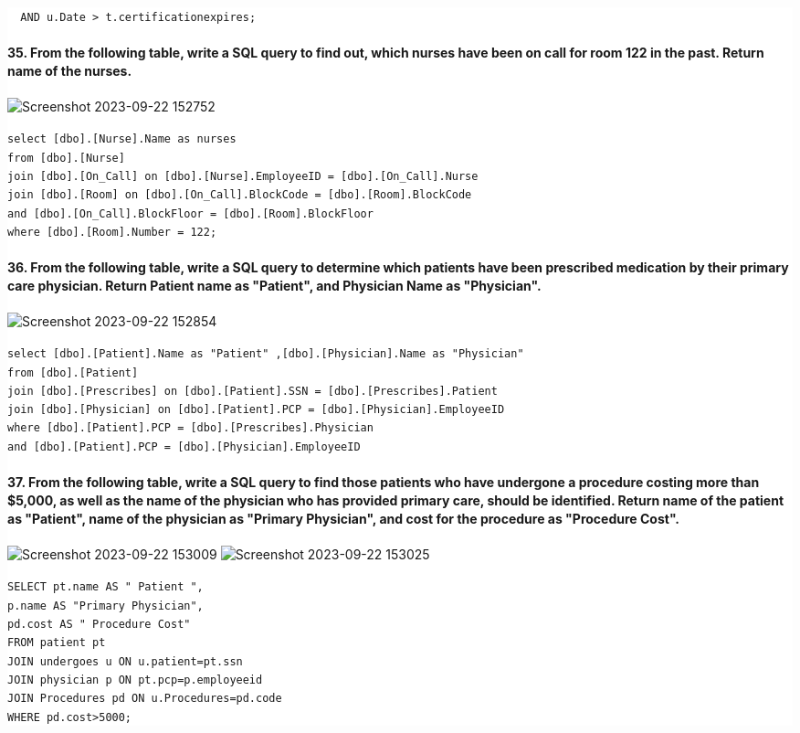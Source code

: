 ~~~
  AND u.Date > t.certificationexpires;
~~~

#### 35. From the following table, write a SQL query to find out, which nurses have been on call for room 122 in the past. Return name of the nurses.

<img width="543" alt="Screenshot 2023-09-22 152752" src="https://github.com/DataAsh21/SQL-Projects/assets/133566238/426a52f2-bcf9-4972-a8bb-b7cd2cdc7c9c">

~~~
select [dbo].[Nurse].Name as nurses
from [dbo].[Nurse]
join [dbo].[On_Call] on [dbo].[Nurse].EmployeeID = [dbo].[On_Call].Nurse
join [dbo].[Room] on [dbo].[On_Call].BlockCode = [dbo].[Room].BlockCode
and [dbo].[On_Call].BlockFloor = [dbo].[Room].BlockFloor
where [dbo].[Room].Number = 122;
~~~

#### 36. From the following table, write a SQL query to determine which patients have been prescribed medication by their primary care physician. Return Patient name as "Patient", and Physician Name as "Physician".

<img width="540" alt="Screenshot 2023-09-22 152854" src="https://github.com/DataAsh21/SQL-Projects/assets/133566238/d3339357-e869-435a-84e1-982571f22b75">

~~~
select [dbo].[Patient].Name as "Patient" ,[dbo].[Physician].Name as "Physician"
from [dbo].[Patient]
join [dbo].[Prescribes] on [dbo].[Patient].SSN = [dbo].[Prescribes].Patient
join [dbo].[Physician] on [dbo].[Patient].PCP = [dbo].[Physician].EmployeeID
where [dbo].[Patient].PCP = [dbo].[Prescribes].Physician
and [dbo].[Patient].PCP = [dbo].[Physician].EmployeeID
~~~

#### 37. From the following table, write a SQL query to find those patients who have undergone a procedure costing more than $5,000, as well as the name of the physician who has provided primary care, should be identified. Return name of the patient as "Patient", name of the physician as "Primary Physician", and cost for the procedure as "Procedure Cost".
<img width="542" alt="Screenshot 2023-09-22 153009" src="https://github.com/DataAsh21/SQL-Projects/assets/133566238/056339da-3bfe-431b-9079-ce37c37c12cd">
<img width="542" alt="Screenshot 2023-09-22 153025" src="https://github.com/DataAsh21/SQL-Projects/assets/133566238/253a41bb-4f39-4e23-84fa-f6d1cca222ed">

~~~
SELECT pt.name AS " Patient ",
p.name AS "Primary Physician",
pd.cost AS " Procedure Cost"
FROM patient pt
JOIN undergoes u ON u.patient=pt.ssn
JOIN physician p ON pt.pcp=p.employeeid
JOIN Procedures pd ON u.Procedures=pd.code
WHERE pd.cost>5000;
~~~
